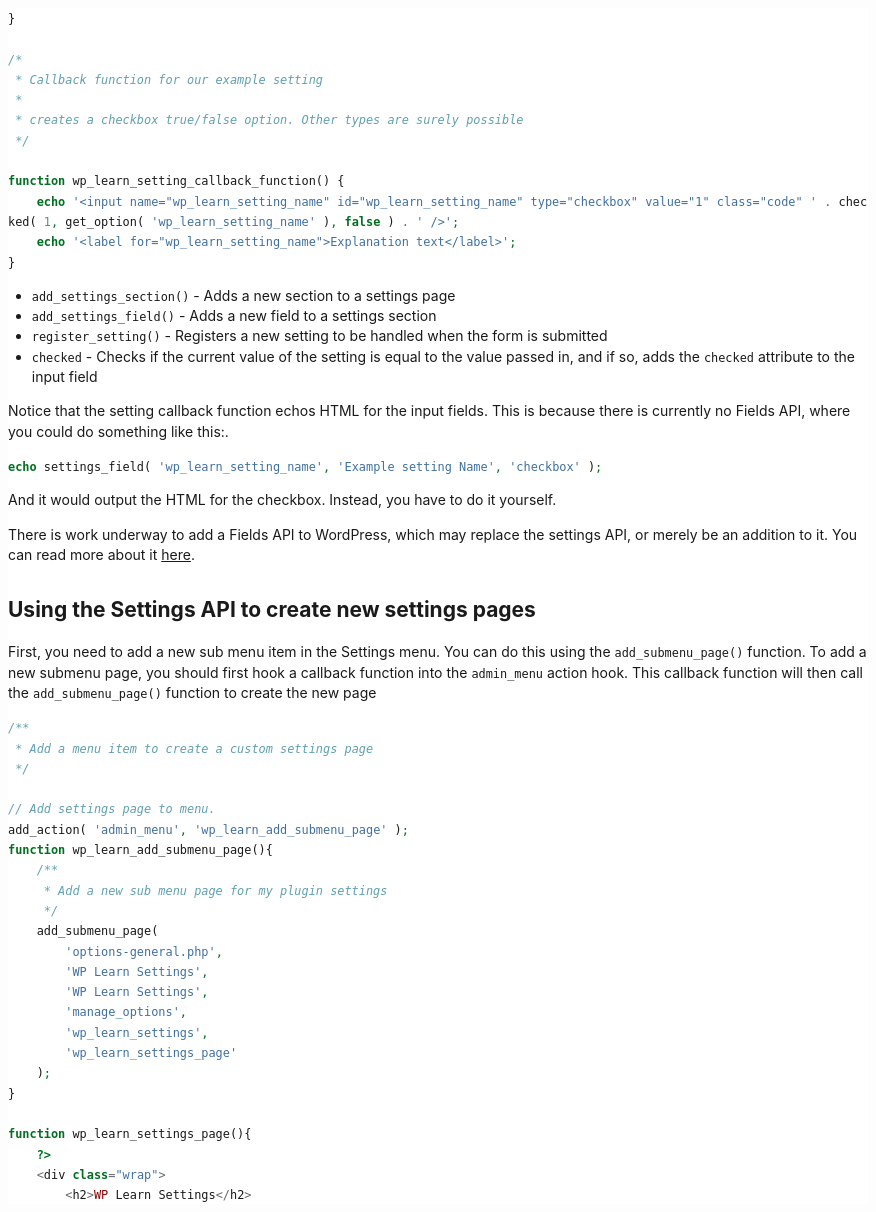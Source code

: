 ```php
}

/*
 * Callback function for our example setting
 *
 * creates a checkbox true/false option. Other types are surely possible
 */

function wp_learn_setting_callback_function() {
	echo '<input name="wp_learn_setting_name" id="wp_learn_setting_name" type="checkbox" value="1" class="code" ' . checked( 1, get_option( 'wp_learn_setting_name' ), false ) . ' />';
	echo '<label for="wp_learn_setting_name">Explanation text</label>';
}
```

- `add_settings_section()` - Adds a new section to a settings page
- `add_settings_field()` - Adds a new field to a settings section
- `register_setting()` - Registers a new setting to be handled when the form is submitted
- `checked` - Checks if the current value of the setting is equal to the value passed in, and if so, adds the `checked` attribute to the input field

Notice that the setting callback function echos HTML for the input fields. This is because there is currently no Fields API, where you could do something like this:.

```php
echo settings_field( 'wp_learn_setting_name', 'Example setting Name', 'checkbox' );
```

And it would output the HTML for the checkbox. Instead, you have to do it yourself.

There is work underway to add a Fields API to WordPress, which may replace the settings API, or merely be an addition to it. You can read more about it [here](https://github.com/sc0ttkclark/wordpress-fields-api).

## Using the Settings API to create new settings pages

First, you need to add a new sub menu item in the Settings menu. You can do this using the `add_submenu_page()` function. To add a new submenu page, you should first hook a callback function into the `admin_menu` action hook. This callback function will then call the `add_submenu_page()` function to create the new page

```php
/**
 * Add a menu item to create a custom settings page
 */

// Add settings page to menu.
add_action( 'admin_menu', 'wp_learn_add_submenu_page' );
function wp_learn_add_submenu_page(){
	/**
	 * Add a new sub menu page for my plugin settings
	 */
	add_submenu_page(
		'options-general.php',
		'WP Learn Settings',
		'WP Learn Settings',
		'manage_options',
		'wp_learn_settings',
		'wp_learn_settings_page'
	);
}

function wp_learn_settings_page(){
	?>
	<div class="wrap">
		<h2>WP Learn Settings</h2>
```